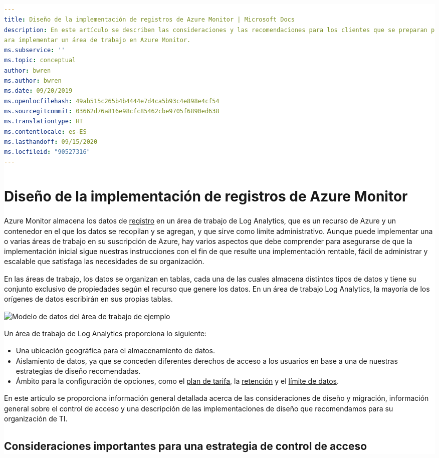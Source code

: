 ```yaml
---
title: Diseño de la implementación de registros de Azure Monitor | Microsoft Docs
description: En este artículo se describen las consideraciones y las recomendaciones para los clientes que se preparan para implementar un área de trabajo en Azure Monitor.
ms.subservice: ''
ms.topic: conceptual
author: bwren
ms.author: bwren
ms.date: 09/20/2019
ms.openlocfilehash: 49ab515c265b4b4444e7d4ca5b93c4e898e4cf54
ms.sourcegitcommit: 03662d76a816e98cfc85462cbe9705f6890ed638
ms.translationtype: HT
ms.contentlocale: es-ES
ms.lasthandoff: 09/15/2020
ms.locfileid: "90527316"
---
```

# <a name="designing-your-azure-monitor-logs-deployment"></a>Diseño de la implementación de registros de Azure Monitor

Azure Monitor almacena los datos de [registro](data-platform-logs.md) en un área de trabajo de Log Analytics, que es un recurso de Azure y un contenedor en el que los datos se recopilan y se agregan, y que sirve como límite administrativo. Aunque puede implementar una o varias áreas de trabajo en su suscripción de Azure, hay varios aspectos que debe comprender para asegurarse de que la implementación inicial sigue nuestras instrucciones con el fin de que resulte una implementación rentable, fácil de administrar y escalable que satisfaga las necesidades de su organización.

En las áreas de trabajo, los datos se organizan en tablas, cada una de las cuales almacena distintos tipos de datos y tiene su conjunto exclusivo de propiedades según el recurso que genere los datos. En un área de trabajo Log Analytics, la mayoría de los orígenes de datos escribirán en sus propias tablas.

![Modelo de datos del área de trabajo de ejemplo](./media/design-logs-deployment/logs-data-model-01.png)

Un área de trabajo de Log Analytics proporciona lo siguiente:

* Una ubicación geográfica para el almacenamiento de datos.
* Aislamiento de datos, ya que se conceden diferentes derechos de acceso a los usuarios en base a una de nuestras estrategias de diseño recomendadas.
* Ámbito para la configuración de opciones, como el [plan de tarifa](./manage-cost-storage.md#changing-pricing-tier), la [retención](./manage-cost-storage.md#change-the-data-retention-period) y el [límite de datos](./manage-cost-storage.md#manage-your-maximum-daily-data-volume).

En este artículo se proporciona información general detallada acerca de las consideraciones de diseño y migración, información general sobre el control de acceso y una descripción de las implementaciones de diseño que recomendamos para su organización de TI.



## <a name="important-considerations-for-an-access-control-strategy"></a>Consideraciones importantes para una estrategia de control de acceso
